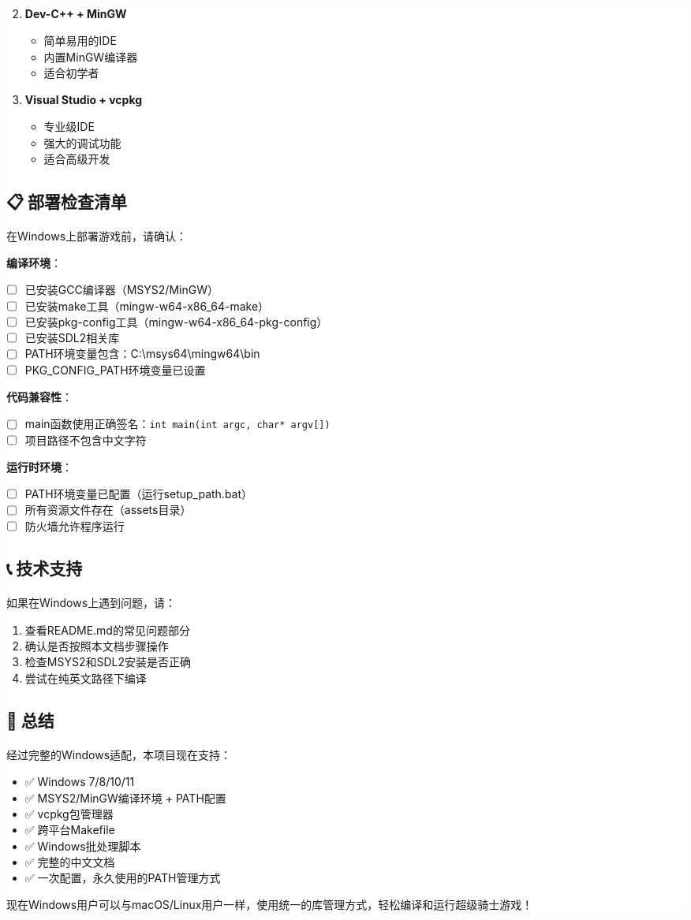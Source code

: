 2. **Dev-C++ + MinGW**
   - 简单易用的IDE
   - 内置MinGW编译器
   - 适合初学者

3. **Visual Studio + vcpkg**
   - 专业级IDE
   - 强大的调试功能
   - 适合高级开发

## 📋 部署检查清单

在Windows上部署游戏前，请确认：

**编译环境**：
- [ ] 已安装GCC编译器（MSYS2/MinGW）
- [ ] 已安装make工具（mingw-w64-x86_64-make）
- [ ] 已安装pkg-config工具（mingw-w64-x86_64-pkg-config）
- [ ] 已安装SDL2相关库
- [ ] PATH环境变量包含：C:\msys64\mingw64\bin
- [ ] PKG_CONFIG_PATH环境变量已设置

**代码兼容性**：
- [ ] main函数使用正确签名：`int main(int argc, char* argv[])`
- [ ] 项目路径不包含中文字符

**运行时环境**：
- [ ] PATH环境变量已配置（运行setup_path.bat）
- [ ] 所有资源文件存在（assets目录）
- [ ] 防火墙允许程序运行

## 📞 技术支持

如果在Windows上遇到问题，请：

1. 查看README.md的常见问题部分
2. 确认是否按照本文档步骤操作
3. 检查MSYS2和SDL2安装是否正确
4. 尝试在纯英文路径下编译

## 🎉 总结

经过完整的Windows适配，本项目现在支持：
- ✅ Windows 7/8/10/11
- ✅ MSYS2/MinGW编译环境 + PATH配置
- ✅ vcpkg包管理器
- ✅ 跨平台Makefile
- ✅ Windows批处理脚本
- ✅ 完整的中文文档
- ✅ 一次配置，永久使用的PATH管理方式

现在Windows用户可以与macOS/Linux用户一样，使用统一的库管理方式，轻松编译和运行超级骑士游戏！ 